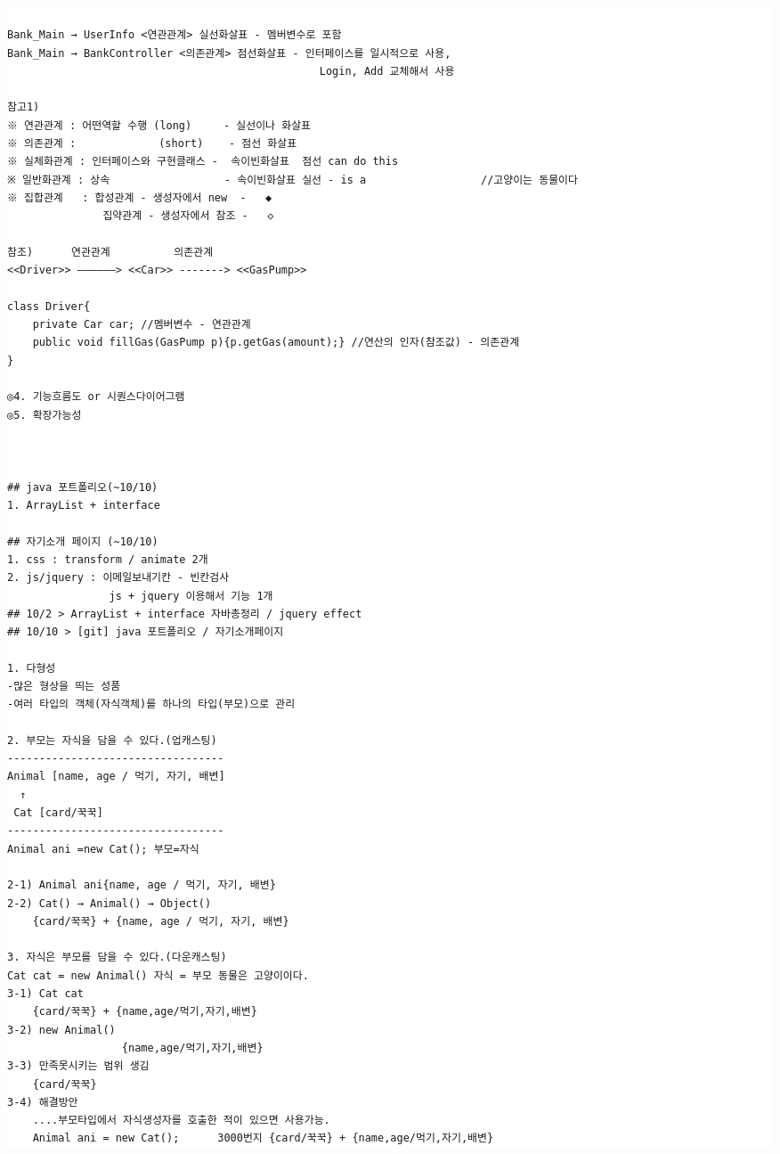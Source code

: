 ```

Bank_Main → UserInfo <연관관계> 실선화살표 - 멤버변수로 포함
Bank_Main → BankController <의존관계> 점선화살표 - 인터페이스를 일시적으로 사용,
                                                 Login, Add 교체해서 사용

참고1)
※ 연관관계 : 어떤역할 수행 (long)     - 실선이나 화살표
※ 의존관계 :             (short)    - 점선 화살표
※ 실체화관계 : 인터페이스와 구현클래스 -  속이빈화살표  점선 can do this 
※ 일반화관계 : 상속                  - 속이빈화살표 실선 - is a                  //고양이는 동물이다
※ 집합관계   : 합성관계 - 생성자에서 new  -   ◆
               집약관계 - 생성자에서 참조 -   ◇

참조)      연관관계          의존관계
<<Driver>> ――――――> <<Car>> -------> <<GasPump>>

class Driver{
    private Car car; //멤버변수 - 연관관계
    public void fillGas(GasPump p){p.getGas(amount);} //연산의 인자(참조값) - 의존관계
}

◎4. 기능흐름도 or 시퀀스다이어그램
◎5. 확장가능성



## java 포트폴리오(~10/10)
1. ArrayList + interface

## 자기소개 페이지 (~10/10)
1. css : transform / animate 2개
2. js/jquery : 이메일보내기칸 - 빈칸검사
                js + jquery 이용해서 기능 1개
## 10/2 > ArrayList + interface 자바총정리 / jquery effect
## 10/10 > [git] java 포트폴리오 / 자기소개페이지

1. 다형성
-많은 형상을 띄는 성품
-여러 타입의 객체(자식객체)를 하나의 타입(부모)으로 관리

2. 부모는 자식을 담을 수 있다.(업캐스팅)
----------------------------------
Animal [name, age / 먹기, 자기, 배변]
  ↑
 Cat [card/꾹꾹]
----------------------------------
Animal ani =new Cat(); 부모=자식

2-1) Animal ani{name, age / 먹기, 자기, 배변}
2-2) Cat() → Animal() → Object()
    {card/꾹꾹} + {name, age / 먹기, 자기, 배변}

3. 자식은 부모를 담을 수 있다.(다운캐스팅)
Cat cat = new Animal() 자식 = 부모 동물은 고양이이다.
3-1) Cat cat  
    {card/꾹꾹} + {name,age/먹기,자기,배변}
3-2) new Animal() 
                  {name,age/먹기,자기,배변}
3-3) 만족못시키는 범위 생김
    {card/꾹꾹}
3-4) 해결방안
    ....부모타입에서 자식생성자를 호출한 적이 있으면 사용가능.
    Animal ani = new Cat();      3000번지 {card/꾹꾹} + {name,age/먹기,자기,배변}
```